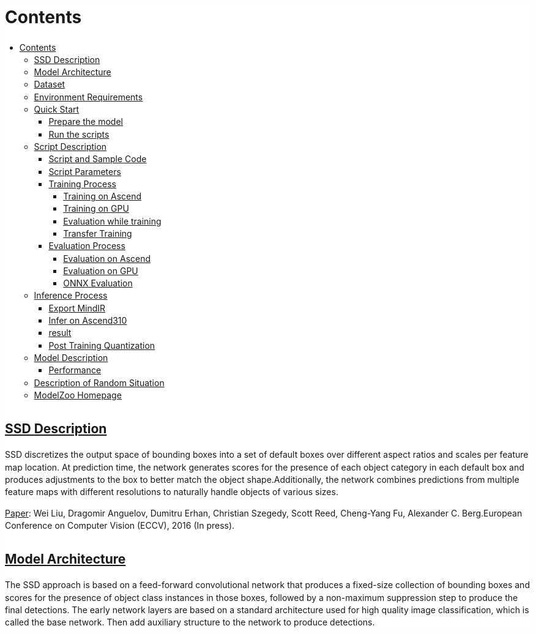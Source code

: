 # Contents

- [Contents](#contents)
    - [SSD Description](#ssd-description)
    - [Model Architecture](#model-architecture)
    - [Dataset](#dataset)
    - [Environment Requirements](#environment-requirements)
    - [Quick Start](#quick-start)
        - [Prepare the model](#prepare-the-model)
        - [Run the scripts](#run-the-scripts)
    - [Script Description](#script-description)
        - [Script and Sample Code](#script-and-sample-code)
        - [Script Parameters](#script-parameters)
        - [Training Process](#training-process)
            - [Training on Ascend](#training-on-ascend)
            - [Training on GPU](#training-on-gpu)
            - [Evaluation while training](#evaluation-while-training)
            - [Transfer Training](#transfer-training)
        - [Evaluation Process](#evaluation-process)
            - [Evaluation on Ascend](#evaluation-on-ascend)
            - [Evaluation on GPU](#evaluation-on-gpu)
            - [ONNX Evaluation](#onnx-evaluation)
    - [Inference Process](#inference-process)
        - [Export MindIR](#export-mindir)
        - [Infer on Ascend310](#infer-on-ascend310)
        - [result](#result)
        - [Post Training Quantization](#post-training-quantization)
    - [Model Description](#model-description)
        - [Performance](#performance)
    - [Description of Random Situation](#description-of-random-situation)
    - [ModelZoo Homepage](#modelzoo-homepage)

## [SSD Description](#contents)

SSD discretizes the output space of bounding boxes into a set of default boxes over different aspect ratios and scales per feature map location. At prediction time, the network generates scores for the presence of each object category in each default box and produces adjustments to the box to better match the object shape.Additionally, the network combines predictions from multiple feature maps with different resolutions to naturally handle objects of various sizes.

[Paper](https://arxiv.org/abs/1512.02325):   Wei Liu, Dragomir Anguelov, Dumitru Erhan, Christian Szegedy, Scott Reed, Cheng-Yang Fu, Alexander C. Berg.European Conference on Computer Vision (ECCV), 2016 (In press).

## [Model Architecture](#contents)

The SSD approach is based on a feed-forward convolutional network that produces a fixed-size collection of bounding boxes and scores for the presence of object class instances in those boxes, followed by a non-maximum suppression step to produce the final detections. The early network layers are based on a standard architecture used for high quality image classification, which is called the base network. Then add auxiliary structure to the network to produce detections.
